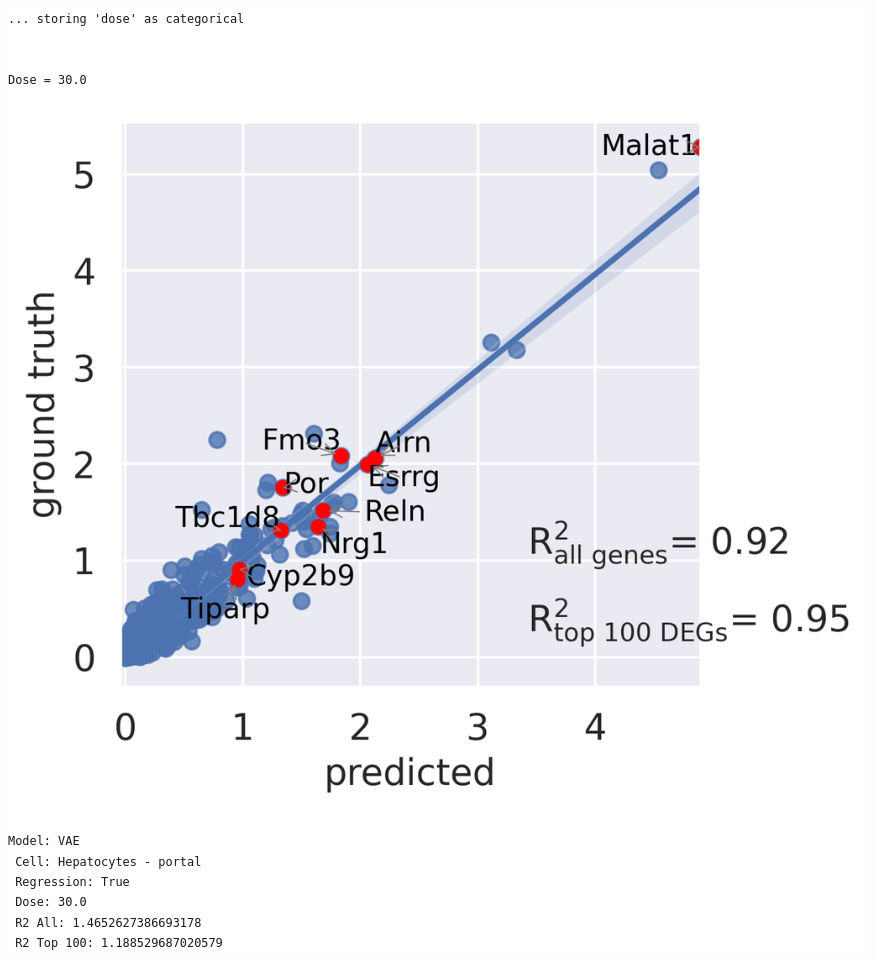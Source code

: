 
    ... storing 'dose' as categorical


    Dose = 30.0



    
![png](Figure3_files/Figure3_27_41.png)
    


    Model: VAE
     Cell: Hepatocytes - portal
     Regression: True 
     Dose: 30.0 
     R2 All: 1.4652627386693178 
     R2 Top 100: 1.188529687020579
